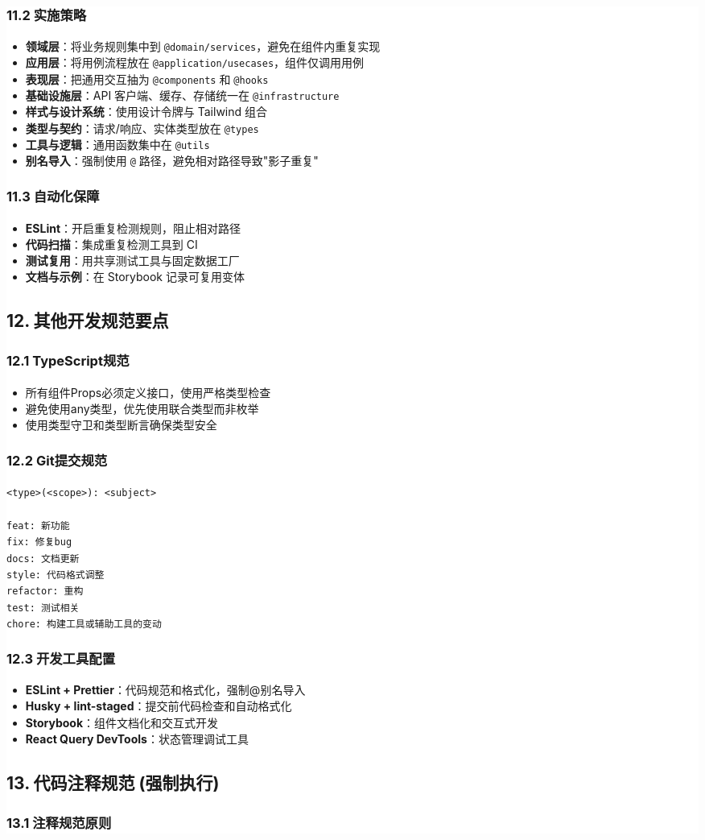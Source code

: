 ### 11.2 实施策略

- **领域层**：将业务规则集中到 `@domain/services`，避免在组件内重复实现
- **应用层**：将用例流程放在 `@application/usecases`，组件仅调用用例
- **表现层**：把通用交互抽为 `@components` 和 `@hooks`
- **基础设施层**：API 客户端、缓存、存储统一在 `@infrastructure`
- **样式与设计系统**：使用设计令牌与 Tailwind 组合
- **类型与契约**：请求/响应、实体类型放在 `@types`
- **工具与逻辑**：通用函数集中在 `@utils`
- **别名导入**：强制使用 `@` 路径，避免相对路径导致"影子重复"

### 11.3 自动化保障

- **ESLint**：开启重复检测规则，阻止相对路径
- **代码扫描**：集成重复检测工具到 CI
- **测试复用**：用共享测试工具与固定数据工厂
- **文档与示例**：在 Storybook 记录可复用变体

## 12. 其他开发规范要点

### 12.1 TypeScript规范

- 所有组件Props必须定义接口，使用严格类型检查
- 避免使用any类型，优先使用联合类型而非枚举
- 使用类型守卫和类型断言确保类型安全

### 12.2 Git提交规范

```
<type>(<scope>): <subject>

feat: 新功能
fix: 修复bug
docs: 文档更新
style: 代码格式调整
refactor: 重构
test: 测试相关
chore: 构建工具或辅助工具的变动
```

### 12.3 开发工具配置

- **ESLint + Prettier**：代码规范和格式化，强制@别名导入
- **Husky + lint-staged**：提交前代码检查和自动格式化
- **Storybook**：组件文档化和交互式开发
- **React Query DevTools**：状态管理调试工具

## 13. 代码注释规范 (强制执行)

### 13.1 注释规范原则
